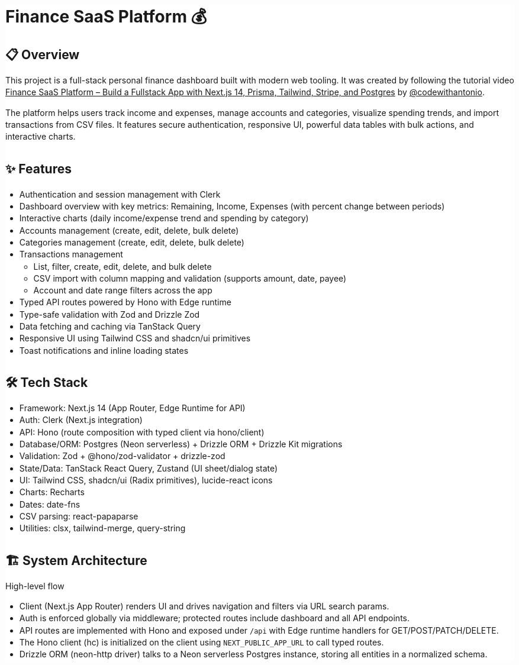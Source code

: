 # Finance SaaS Platform 💰

## 📋 Overview

This project is a full-stack personal finance dashboard built with modern web tooling. It was created by following the tutorial video [Finance SaaS Platform – Build a Fullstack App with Next.js 14, Prisma, Tailwind, Stripe, and Postgres](https://youtu.be/N_uNKAus0II?si=_lxgpyGpr-Re6lv9) by [@codewithantonio](https://www.youtube.com/@codewithantonio).

The platform helps users track income and expenses, manage accounts and categories, visualize spending trends, and import transactions from CSV files. It features secure authentication, responsive UI, powerful data tables with bulk actions, and interactive charts.

## ✨ Features

- Authentication and session management with Clerk
- Dashboard overview with key metrics: Remaining, Income, Expenses (with percent change between periods)
- Interactive charts (daily income/expense trend and spending by category)
- Accounts management (create, edit, delete, bulk delete)
- Categories management (create, edit, delete, bulk delete)
- Transactions management
  - List, filter, create, edit, delete, and bulk delete
  - CSV import with column mapping and validation (supports amount, date, payee)
  - Account and date range filters across the app
- Typed API routes powered by Hono with Edge runtime
- Type-safe validation with Zod and Drizzle Zod
- Data fetching and caching via TanStack Query
- Responsive UI using Tailwind CSS and shadcn/ui primitives
- Toast notifications and inline loading states

## 🛠️ Tech Stack

- Framework: Next.js 14 (App Router, Edge Runtime for API)
- Auth: Clerk (Next.js integration)
- API: Hono (route composition with typed client via hono/client)
- Database/ORM: Postgres (Neon serverless) + Drizzle ORM + Drizzle Kit migrations
- Validation: Zod + @hono/zod-validator + drizzle-zod
- State/Data: TanStack React Query, Zustand (UI sheet/dialog state)
- UI: Tailwind CSS, shadcn/ui (Radix primitives), lucide-react icons
- Charts: Recharts
- Dates: date-fns
- CSV parsing: react-papaparse
- Utilities: clsx, tailwind-merge, query-string

## 🏗️ System Architecture

High-level flow

- Client (Next.js App Router) renders UI and drives navigation and filters via URL search params.
- Auth is enforced globally via middleware; protected routes include dashboard and all API endpoints.
- API routes are implemented with Hono and exposed under `/api` with Edge runtime handlers for GET/POST/PATCH/DELETE.
- The Hono client (hc) is initialized on the client using `NEXT_PUBLIC_APP_URL` to call typed routes.
- Drizzle ORM (neon-http driver) talks to a Neon serverless Postgres instance, storing all entities in a normalized schema.
